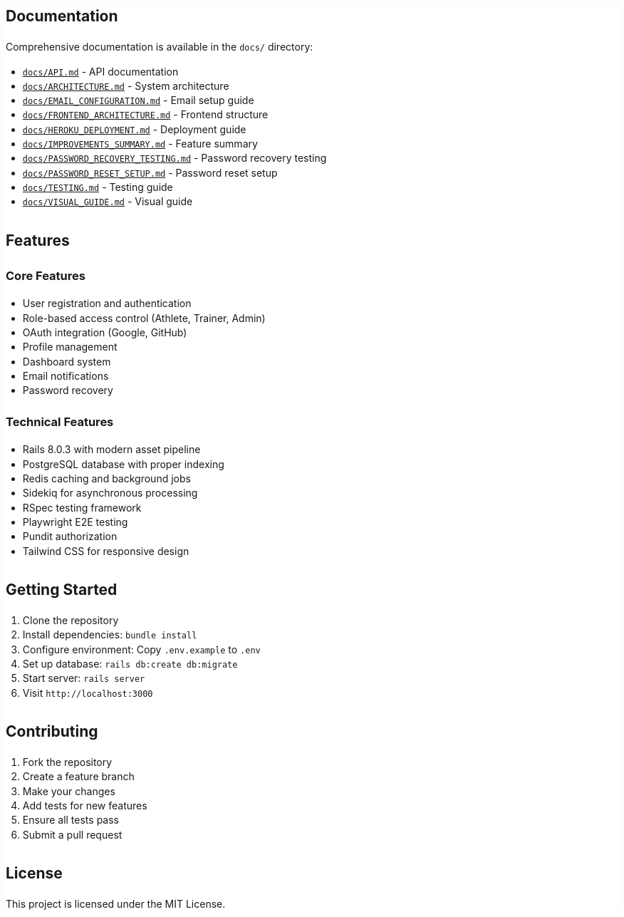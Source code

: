 ## Documentation

Comprehensive documentation is available in the `docs/` directory:

- [`docs/API.md`](docs/API.md) - API documentation
- [`docs/ARCHITECTURE.md`](docs/ARCHITECTURE.md) - System architecture
- [`docs/EMAIL_CONFIGURATION.md`](docs/EMAIL_CONFIGURATION.md) - Email setup guide
- [`docs/FRONTEND_ARCHITECTURE.md`](docs/FRONTEND_ARCHITECTURE.md) - Frontend structure
- [`docs/HEROKU_DEPLOYMENT.md`](docs/HEROKU_DEPLOYMENT.md) - Deployment guide
- [`docs/IMPROVEMENTS_SUMMARY.md`](docs/IMPROVEMENTS_SUMMARY.md) - Feature summary
- [`docs/PASSWORD_RECOVERY_TESTING.md`](docs/PASSWORD_RECOVERY_TESTING.md) - Password recovery testing
- [`docs/PASSWORD_RESET_SETUP.md`](docs/PASSWORD_RESET_SETUP.md) - Password reset setup
- [`docs/TESTING.md`](docs/TESTING.md) - Testing guide
- [`docs/VISUAL_GUIDE.md`](docs/VISUAL_GUIDE.md) - Visual guide

## Features

### Core Features
- User registration and authentication
- Role-based access control (Athlete, Trainer, Admin)
- OAuth integration (Google, GitHub)
- Profile management
- Dashboard system
- Email notifications
- Password recovery

### Technical Features
- Rails 8.0.3 with modern asset pipeline
- PostgreSQL database with proper indexing
- Redis caching and background jobs
- Sidekiq for asynchronous processing
- RSpec testing framework
- Playwright E2E testing
- Pundit authorization
- Tailwind CSS for responsive design

## Getting Started

1. Clone the repository
2. Install dependencies: `bundle install`
3. Configure environment: Copy `.env.example` to `.env`
4. Set up database: `rails db:create db:migrate`
5. Start server: `rails server`
6. Visit `http://localhost:3000`

## Contributing

1. Fork the repository
2. Create a feature branch
3. Make your changes
4. Add tests for new features
5. Ensure all tests pass
6. Submit a pull request

## License

This project is licensed under the MIT License.
